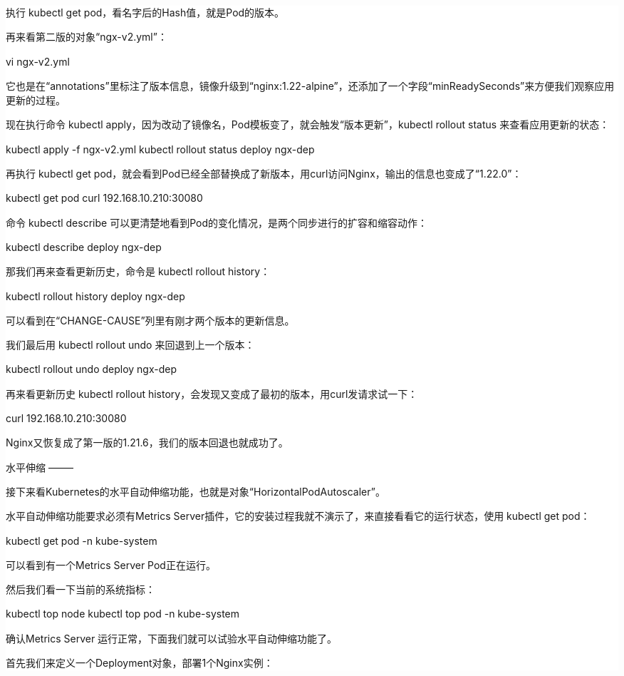 执行 kubectl get pod，看名字后的Hash值，就是Pod的版本。

再来看第二版的对象“ngx-v2.yml”：

vi ngx-v2.yml


它也是在“annotations”里标注了版本信息，镜像升级到“nginx:1.22-alpine”，还添加了一个字段“minReadySeconds”来方便我们观察应用更新的过程。

现在执行命令 kubectl apply，因为改动了镜像名，Pod模板变了，就会触发“版本更新”，kubectl rollout status 来查看应用更新的状态：

kubectl apply -f ngx-v2.yml
kubectl rollout status deploy ngx-dep


再执行 kubectl get pod，就会看到Pod已经全部替换成了新版本，用curl访问Nginx，输出的信息也变成了“1.22.0”：

kubectl get pod
curl 192.168.10.210:30080


命令 kubectl describe 可以更清楚地看到Pod的变化情况，是两个同步进行的扩容和缩容动作：

kubectl describe deploy ngx-dep


那我们再来查看更新历史，命令是 kubectl rollout history：

kubectl rollout history deploy ngx-dep


可以看到在“CHANGE-CAUSE”列里有刚才两个版本的更新信息。

我们最后用 kubectl rollout undo 来回退到上一个版本：

kubectl rollout undo deploy ngx-dep


再来看更新历史 kubectl rollout history，会发现又变成了最初的版本，用curl发请求试一下：

curl 192.168.10.210:30080


Nginx又恢复成了第一版的1.21.6，我们的版本回退也就成功了。


水平伸缩
——–


接下来看Kubernetes的水平自动伸缩功能，也就是对象“HorizontalPodAutoscaler”。

水平自动伸缩功能要求必须有Metrics Server插件，它的安装过程我就不演示了，来直接看看它的运行状态，使用 kubectl get pod：

kubectl get pod -n kube-system


可以看到有一个Metrics Server Pod正在运行。

然后我们看一下当前的系统指标：

kubectl top node
kubectl top pod -n kube-system


确认Metrics Server 运行正常，下面我们就可以试验水平自动伸缩功能了。

首先我们来定义一个Deployment对象，部署1个Nginx实例：
